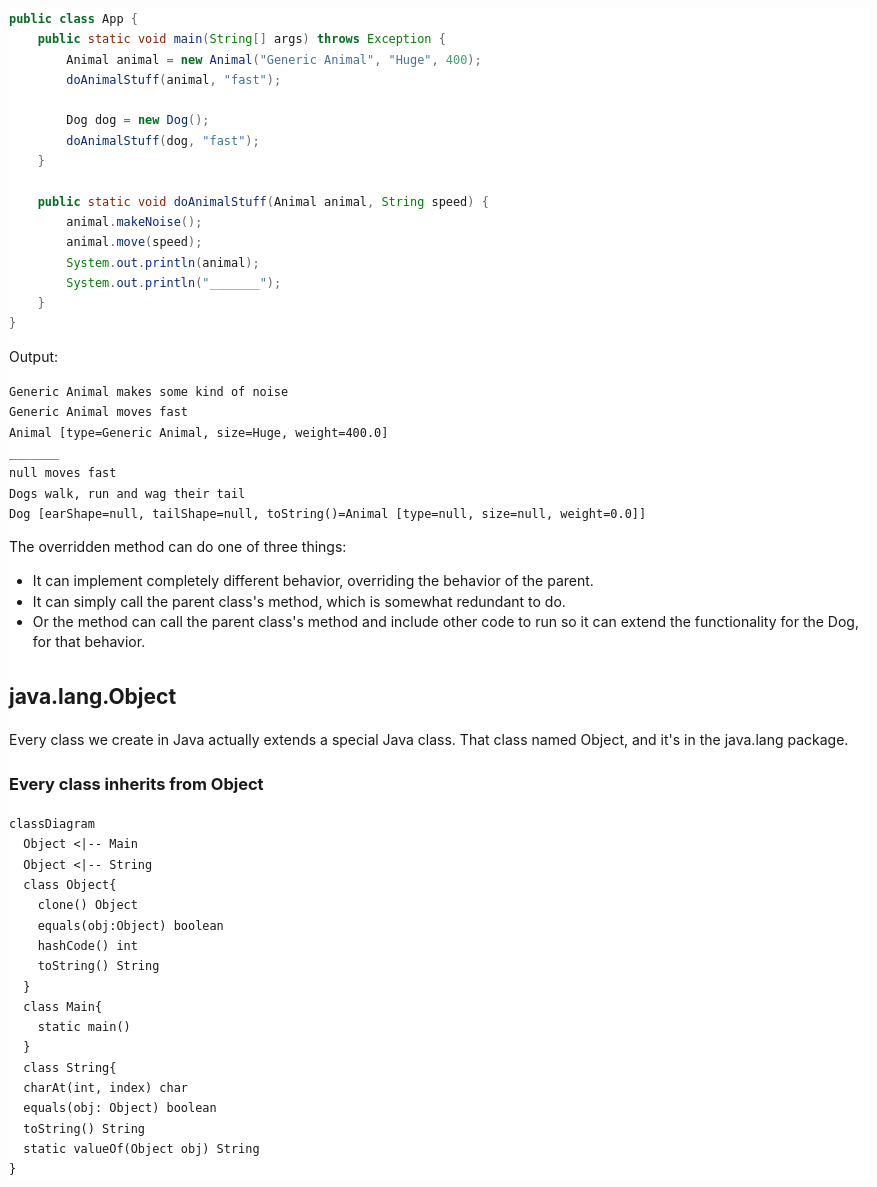 ```java
public class App {
    public static void main(String[] args) throws Exception {
        Animal animal = new Animal("Generic Animal", "Huge", 400);
        doAnimalStuff(animal, "fast");

        Dog dog = new Dog();
        doAnimalStuff(dog, "fast");
    }

    public static void doAnimalStuff(Animal animal, String speed) {
        animal.makeNoise();
        animal.move(speed);
        System.out.println(animal);
        System.out.println("_______");
    }
}
```

Output:

```text
Generic Animal makes some kind of noise
Generic Animal moves fast
Animal [type=Generic Animal, size=Huge, weight=400.0]
_______
null moves fast
Dogs walk, run and wag their tail
Dog [earShape=null, tailShape=null, toString()=Animal [type=null, size=null, weight=0.0]]
```

The overridden method can do one of three things:

- It can implement completely different behavior, overriding the behavior of the
  parent.
- It can simply call the parent class's method, which is somewhat redundant to
  do.
- Or the method can call the parent class's method and include other code to
  run so it can extend the functionality for the Dog, for that behavior.

## java.lang.Object

Every class we create in Java actually extends a special Java class. That class
named Object, and it's in the java.lang package.

### Every class inherits from Object

```mermaid
classDiagram
  Object <|-- Main
  Object <|-- String
  class Object{
    clone() Object
    equals(obj:Object) boolean
    hashCode() int
    toString() String
  }
  class Main{
    static main()
  }
  class String{
  charAt(int, index) char
  equals(obj: Object) boolean
  toString() String
  static valueOf(Object obj) String
}
```
